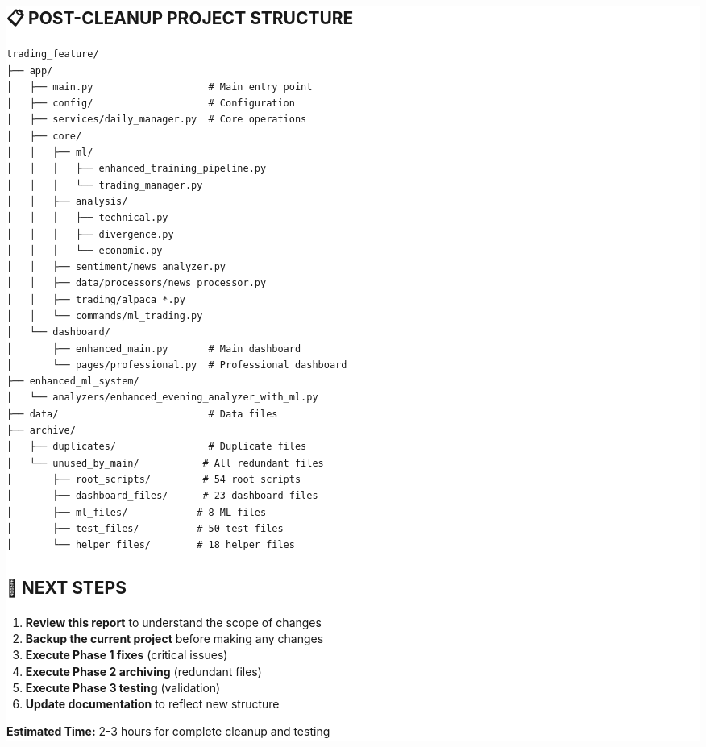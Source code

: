 ## 📋 POST-CLEANUP PROJECT STRUCTURE

```
trading_feature/
├── app/
│   ├── main.py                    # Main entry point
│   ├── config/                    # Configuration
│   ├── services/daily_manager.py  # Core operations
│   ├── core/
│   │   ├── ml/
│   │   │   ├── enhanced_training_pipeline.py
│   │   │   └── trading_manager.py
│   │   ├── analysis/
│   │   │   ├── technical.py
│   │   │   ├── divergence.py
│   │   │   └── economic.py
│   │   ├── sentiment/news_analyzer.py
│   │   ├── data/processors/news_processor.py
│   │   ├── trading/alpaca_*.py
│   │   └── commands/ml_trading.py
│   └── dashboard/
│       ├── enhanced_main.py       # Main dashboard
│       └── pages/professional.py  # Professional dashboard
├── enhanced_ml_system/
│   └── analyzers/enhanced_evening_analyzer_with_ml.py
├── data/                          # Data files
├── archive/
│   ├── duplicates/                # Duplicate files
│   └── unused_by_main/           # All redundant files
│       ├── root_scripts/         # 54 root scripts
│       ├── dashboard_files/      # 23 dashboard files
│       ├── ml_files/            # 8 ML files
│       ├── test_files/          # 50 test files
│       └── helper_files/        # 18 helper files
```

## 🎯 NEXT STEPS

1. **Review this report** to understand the scope of changes
2. **Backup the current project** before making any changes  
3. **Execute Phase 1 fixes** (critical issues)
4. **Execute Phase 2 archiving** (redundant files)
5. **Execute Phase 3 testing** (validation)
6. **Update documentation** to reflect new structure

**Estimated Time:** 2-3 hours for complete cleanup and testing
